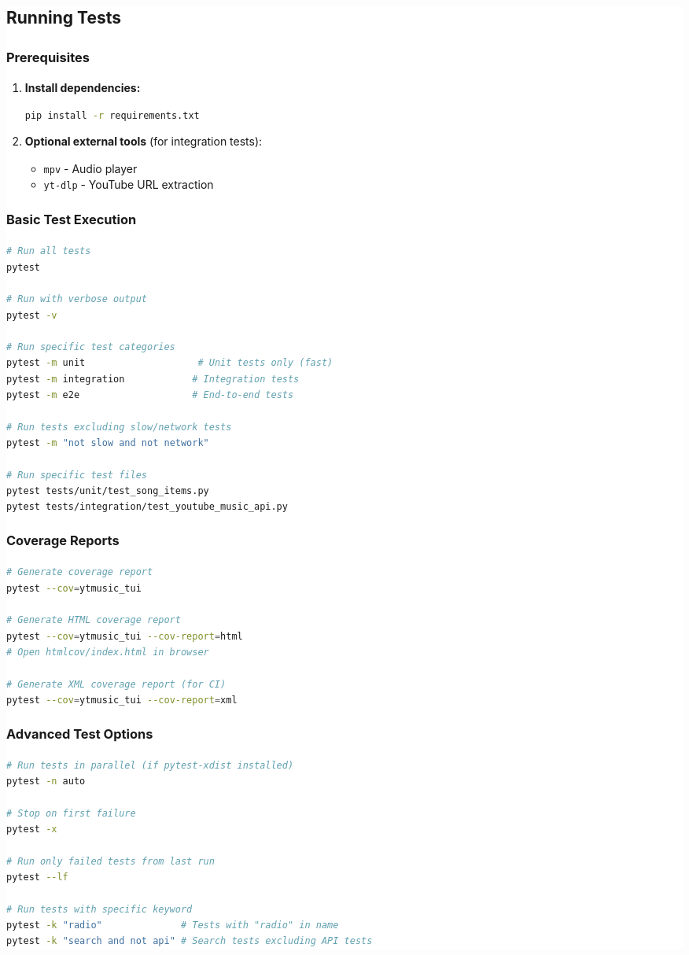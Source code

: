 ## Running Tests

### Prerequisites

1. **Install dependencies:**
   ```bash
   pip install -r requirements.txt
   ```

2. **Optional external tools** (for integration tests):
   - `mpv` - Audio player
   - `yt-dlp` - YouTube URL extraction

### Basic Test Execution

```bash
# Run all tests
pytest

# Run with verbose output
pytest -v

# Run specific test categories
pytest -m unit                    # Unit tests only (fast)
pytest -m integration            # Integration tests
pytest -m e2e                    # End-to-end tests

# Run tests excluding slow/network tests
pytest -m "not slow and not network"

# Run specific test files
pytest tests/unit/test_song_items.py
pytest tests/integration/test_youtube_music_api.py
```

### Coverage Reports

```bash
# Generate coverage report
pytest --cov=ytmusic_tui

# Generate HTML coverage report
pytest --cov=ytmusic_tui --cov-report=html
# Open htmlcov/index.html in browser

# Generate XML coverage report (for CI)
pytest --cov=ytmusic_tui --cov-report=xml
```

### Advanced Test Options

```bash
# Run tests in parallel (if pytest-xdist installed)
pytest -n auto

# Stop on first failure
pytest -x

# Run only failed tests from last run
pytest --lf

# Run tests with specific keyword
pytest -k "radio"              # Tests with "radio" in name
pytest -k "search and not api" # Search tests excluding API tests

```